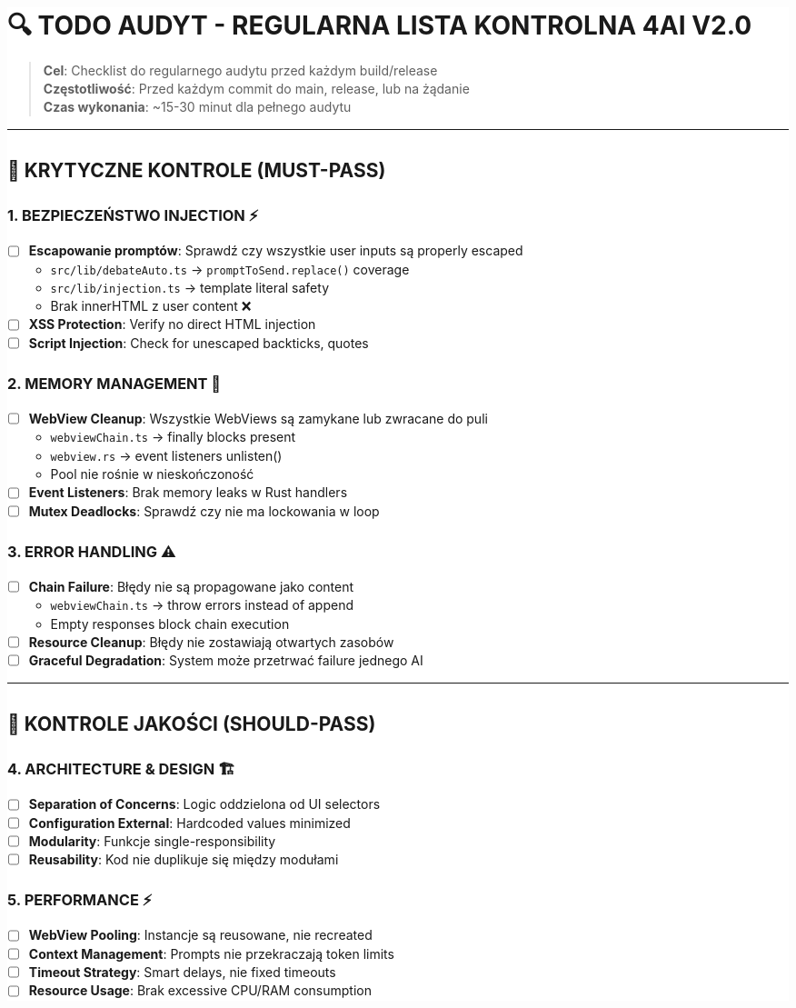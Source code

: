 # 🔍 TODO AUDYT - REGULARNA LISTA KONTROLNA 4AI V2.0

> **Cel**: Checklist do regularnego audytu przed każdym build/release  
> **Częstotliwość**: Przed każdym commit do main, release, lub na żądanie  
> **Czas wykonania**: ~15-30 minut dla pełnego audytu  

---

## 🚨 **KRYTYCZNE KONTROLE (MUST-PASS)**

### **1. BEZPIECZEŃSTWO INJECTION** ⚡
- [ ] **Escapowanie promptów**: Sprawdź czy wszystkie user inputs są properly escaped
  - `src/lib/debateAuto.ts` → `promptToSend.replace()` coverage
  - `src/lib/injection.ts` → template literal safety
  - Brak innerHTML z user content ❌
- [ ] **XSS Protection**: Verify no direct HTML injection
- [ ] **Script Injection**: Check for unescaped backticks, quotes

### **2. MEMORY MANAGEMENT** 🧠
- [ ] **WebView Cleanup**: Wszystkie WebViews są zamykane lub zwracane do puli
  - `webviewChain.ts` → finally blocks present
  - `webview.rs` → event listeners unlisten()
  - Pool nie rośnie w nieskończoność
- [ ] **Event Listeners**: Brak memory leaks w Rust handlers
- [ ] **Mutex Deadlocks**: Sprawdź czy nie ma lockowania w loop

### **3. ERROR HANDLING** ⚠️
- [ ] **Chain Failure**: Błędy nie są propagowane jako content
  - `webviewChain.ts` → throw errors instead of append
  - Empty responses block chain execution  
- [ ] **Resource Cleanup**: Błędy nie zostawiają otwartych zasobów
- [ ] **Graceful Degradation**: System może przetrwać failure jednego AI

---

## 🔧 **KONTROLE JAKOŚCI (SHOULD-PASS)**

### **4. ARCHITECTURE & DESIGN** 🏗️
- [ ] **Separation of Concerns**: Logic oddzielona od UI selectors
- [ ] **Configuration External**: Hardcoded values minimized
- [ ] **Modularity**: Funkcje single-responsibility
- [ ] **Reusability**: Kod nie duplikuje się między modułami

### **5. PERFORMANCE** ⚡
- [ ] **WebView Pooling**: Instancje są reusowane, nie recreated
- [ ] **Context Management**: Prompts nie przekraczają token limits
- [ ] **Timeout Strategy**: Smart delays, nie fixed timeouts
- [ ] **Resource Usage**: Brak excessive CPU/RAM consumption
